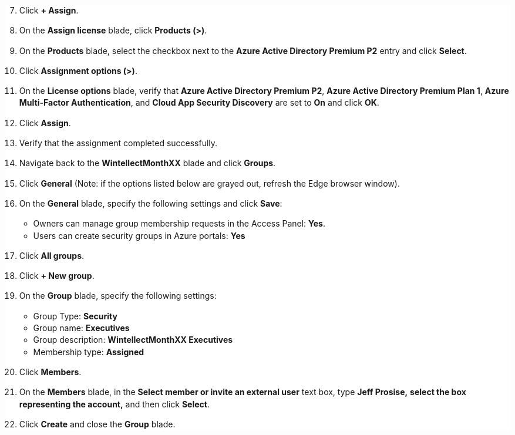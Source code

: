 7.  Click **+ Assign**.

8.  On the **Assign license** blade, click **Products (\>)**.

9.  On the **Products** blade, select the checkbox next to the **Azure Active Directory Premium P2** entry and click **Select**.

10. Click **Assignment options (\>)**.

11. On the **License options** blade, verify that **Azure Active Directory Premium P2**, **Azure Active Directory Premium Plan 1**, **Azure Multi-Factor Authentication**, and **Cloud App Security Discovery** are set to **On** and click **OK**.

12. Click **Assign**.

13. Verify that the assignment completed successfully.

14. Navigate back to the **WintellectMonthXX** blade and click **Groups**.

15. Click **General** (Note: if the options listed below are grayed out, refresh the Edge browser window).

16. On the **General** blade, specify the following settings and click **Save**:

	- Owners can manage group membership requests in the Access Panel: **Yes**.
	- Users can create security groups in Azure portals: **Yes**

16. Click **All groups**.

17. Click **+ New group**.

18. On the **Group** blade, specify the following settings:

	- Group Type: **Security**
	- Group name: **Executives**
	- Group description: **WintellectMonthXX Executives**
	- Membership type: **Assigned**

19. Click **Members**.

20. On the **Members** blade, in the **Select member or invite an external user** text box, type **Jeff Prosise,** **select the box representing the account,** and then click **Select**.

21. Click **Create** and close the **Group** blade.
